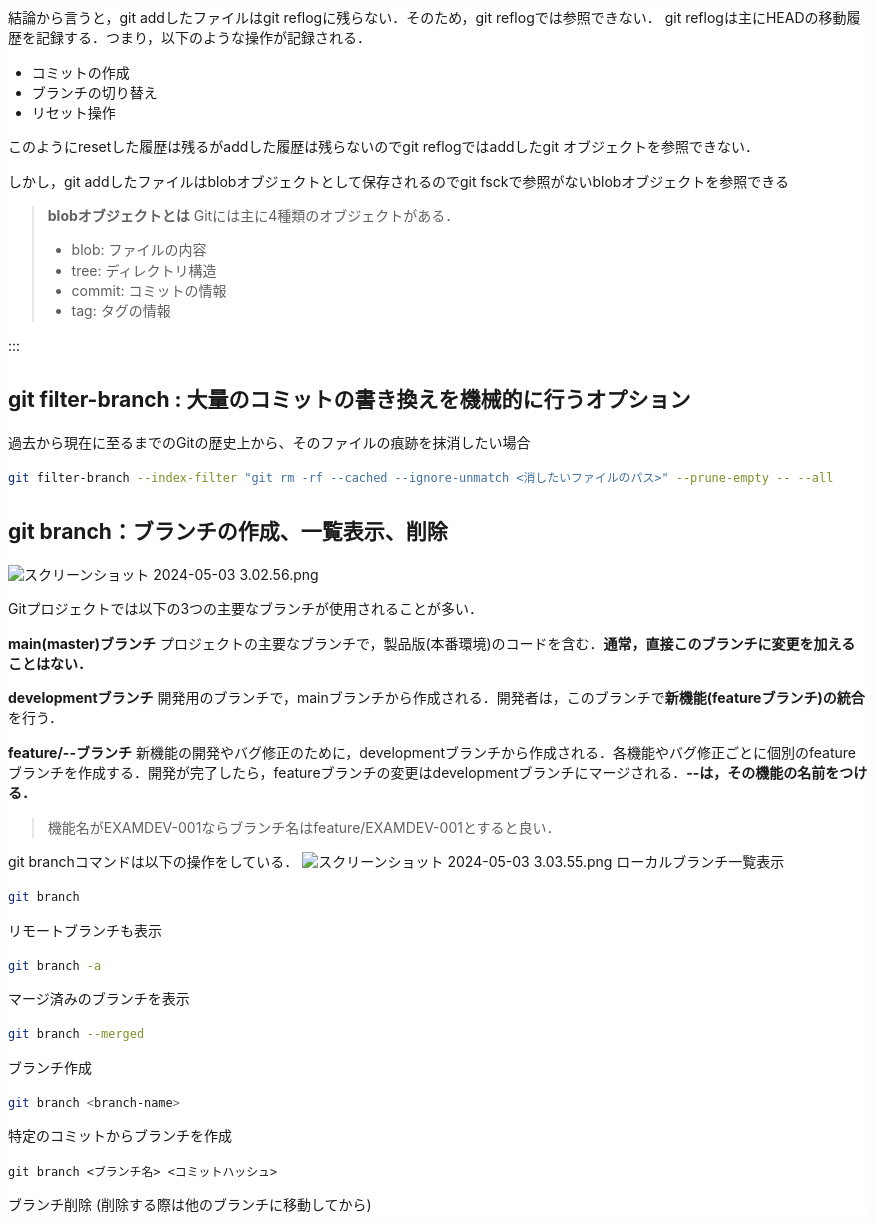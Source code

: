 結論から言うと，git addしたファイルはgit reflogに残らない．そのため，git reflogでは参照できない．
git reflogは主にHEADの移動履歴を記録する．つまり，以下のような操作が記録される．
- コミットの作成
- ブランチの切り替え
- リセット操作

このようにresetした履歴は残るがaddした履歴は残らないのでgit reflogではaddしたgit オブジェクトを参照できない．

しかし，git addしたファイルはblobオブジェクトとして保存されるのでgit fsckで参照がないblobオブジェクトを参照できる
> **blobオブジェクトとは**
> Gitには主に4種類のオブジェクトがある．
>
> - blob: ファイルの内容
> - tree: ディレクトリ構造
> - commit: コミットの情報
> - tag: タグの情報

:::


## git filter-branch : 大量のコミットの書き換えを機械的に行うオプション

過去から現在に至るまでのGitの歴史上から、そのファイルの痕跡を抹消したい場合
```bash
git filter-branch --index-filter "git rm -rf --cached --ignore-unmatch <消したいファイルのパス>" --prune-empty -- --all
```

## git branch：ブランチの作成、一覧表示、削除
![スクリーンショット 2024-05-03 3.02.56.png](https://qiita-image-store.s3.ap-northeast-1.amazonaws.com/0/3757442/086eb08a-52bf-9c3a-9228-6577db61577a.png)

Gitプロジェクトでは以下の3つの主要なブランチが使用されることが多い．

**main(master)ブランチ**
プロジェクトの主要なブランチで，製品版(本番環境)のコードを含む．**通常，直接このブランチに変更を加えることはない．**

**developmentブランチ**
開発用のブランチで，mainブランチから作成される．開発者は，このブランチで**新機能(featureブランチ)の統合**を行う．

**feature/--ブランチ**
新機能の開発やバグ修正のために，developmentブランチから作成される．各機能やバグ修正ごとに個別のfeatureブランチを作成する．開発が完了したら，featureブランチの変更はdevelopmentブランチにマージされる．**--は，その機能の名前をつける．**
> 機能名がEXAMDEV-001ならブランチ名はfeature/EXAMDEV-001とすると良い．

git branchコマンドは以下の操作をしている．
![スクリーンショット 2024-05-03 3.03.55.png](https://qiita-image-store.s3.ap-northeast-1.amazonaws.com/0/3757442/11137d08-b911-760c-d3f3-d552d1b54430.png)
ローカルブランチ一覧表示
```bash
git branch 
```
リモートブランチも表示
```bash
git branch -a
```
マージ済みのブランチを表示
```bash
git branch --merged
```
ブランチ作成
```bash
git branch <branch-name> 
```
特定のコミットからブランチを作成
```
git branch <ブランチ名> <コミットハッシュ>
```
ブランチ削除
(削除する際は他のブランチに移動してから)